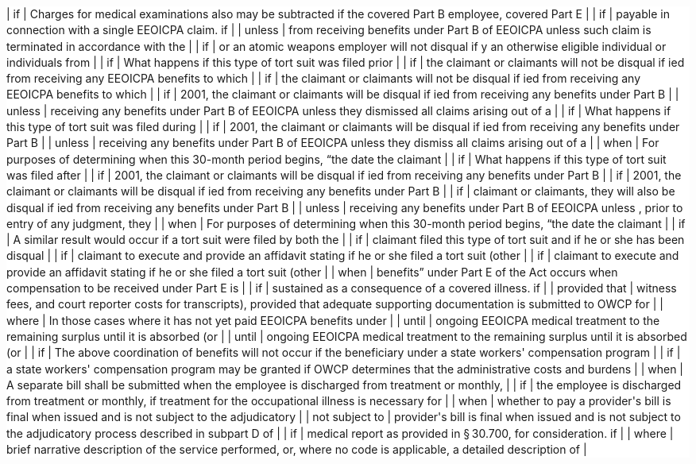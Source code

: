 | if             | Charges for medical examinations also may be subtracted  if the covered Part B employee, covered Part E                                |
| if             | payable in connection with a single EEOICPA claim. if                                                                                  |
| unless         | from receiving benefits under Part B of EEOICPA unless such claim is terminated in accordance with the                                 |
| if             | or an atomic weapons employer will not disqual if y an otherwise eligible individual or individuals from                               |
| if             | What happens  if this type of tort suit was filed prior                                                                                |
| if             | the claimant or claimants will not be disqual if ied from receiving any EEOICPA benefits to which                                      |
| if             | the claimant or claimants will not be disqual if ied from receiving any EEOICPA benefits to which                                      |
| if             | 2001, the claimant or claimants will be disqual if ied from receiving any benefits under Part B                                        |
| unless         | receiving any benefits under Part B of EEOICPA unless they dismissed all claims arising out of a                                       |
| if             | What happens  if this type of tort suit was filed during                                                                               |
| if             | 2001, the claimant or claimants will be disqual if ied from receiving any benefits under Part B                                        |
| unless         | receiving any benefits under Part B of EEOICPA unless they dismiss all claims arising out of a                                         |
| when           | For purposes of determining  when this 30-month period begins, &#8220;the date the claimant                                            |
| if             | What happens  if this type of tort suit was filed after                                                                                |
| if             | 2001, the claimant or claimants will be disqual if ied from receiving any benefits under Part B                                        |
| if             | 2001, the claimant or claimants will be disqual if ied from receiving any benefits under Part B                                        |
| if             | claimant or claimants, they will also be disqual if ied from receiving any benefits under Part B                                       |
| unless         | receiving any benefits under Part B of EEOICPA unless , prior to entry of any judgment, they                                           |
| when           | For purposes of determining  when this 30-month period begins, &#8220;the date the claimant                                            |
| if             | A similar result would occur  if a tort suit were filed by both the                                                                    |
| if             | claimant filed this type of tort suit and if  he or she has been disqual                                                               |
| if             | claimant to execute and provide an affidavit stating if he or she filed a tort suit (other                                             |
| if             | claimant to execute and provide an affidavit stating if he or she filed a tort suit (other                                             |
| when           | benefits&#8221; under Part E of the Act occurs when compensation to be received under Part E is                                        |
| if             | sustained as a consequence of a covered illness. if                                                                                    |
| provided that  | witness fees, and court reporter costs for transcripts), provided that adequate supporting documentation is submitted to OWCP for      |
| where          | In those cases  where it has not yet paid EEOICPA benefits under                                                                       |
| until          | ongoing EEOICPA medical treatment to the remaining surplus until  it is absorbed (or                                                   |
| until          | ongoing EEOICPA medical treatment to the remaining surplus until  it is absorbed (or                                                   |
| if             | The above coordination of benefits will not occur if the beneficiary under a state workers' compensation program                       |
| if             | a state workers' compensation program may be granted if OWCP determines that the administrative costs and burdens                      |
| when           | A separate bill shall be submitted  when the employee is discharged from treatment or monthly,                                         |
| if             | the employee is discharged from treatment or monthly, if treatment for the occupational illness is necessary for                       |
| when           | whether to pay a provider's bill is final when issued and is not subject to the adjudicatory                                           |
| not subject to | provider's bill is final when issued and is not subject to the adjudicatory process described in subpart D of                          |
| if             | medical report as provided in &#167;&#8201;30.700, for consideration. if                                                               |
| where          | brief narrative description of the service performed, or, where no code is applicable, a detailed description of                       |